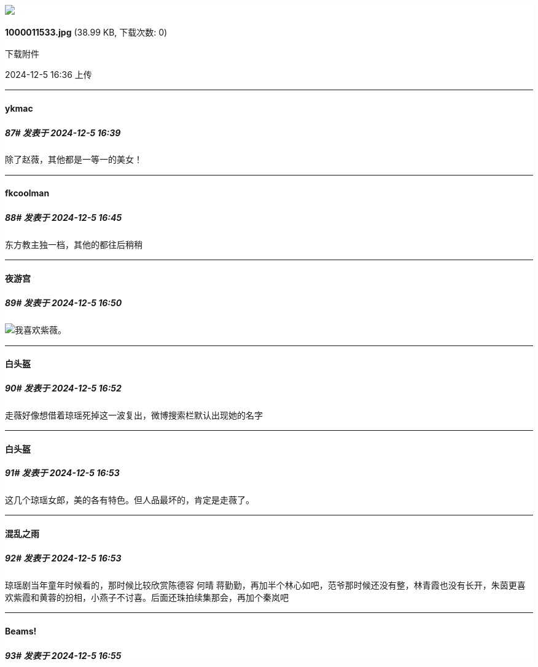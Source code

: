 <img src="https://img.saraba1st.com/forum/202412/05/163651trr9pozd2coaou00.jpg" referrerpolicy="no-referrer">

<strong>1000011533.jpg</strong> (38.99 KB, 下载次数: 0)

下载附件

2024-12-5 16:36 上传


*****

####  ykmac  
##### 87#       发表于 2024-12-5 16:39

除了赵薇，其他都是一等一的美女！

*****

####  fkcoolman  
##### 88#       发表于 2024-12-5 16:45

东方教主独一档，其他的都往后稍稍


*****

####  夜游宫  
##### 89#       发表于 2024-12-5 16:50

<img src="https://static.saraba1st.com/image/smiley/face2017/037.png" referrerpolicy="no-referrer">我喜欢紫薇。

*****

####  白头盔  
##### 90#       发表于 2024-12-5 16:52

走薇好像想借着琼瑶死掉这一波复出，微博搜索栏默认出现她的名字

*****

####  白头盔  
##### 91#       发表于 2024-12-5 16:53

这几个琼瑶女郎，美的各有特色。但人品最坏的，肯定是走薇了。

*****

####  混乱之雨  
##### 92#       发表于 2024-12-5 16:53

琼瑶剧当年童年时候看的，那时候比较欣赏陈德容 何晴 蒋勤勤，再加半个林心如吧，范爷那时候还没有整，林青霞也没有长开，朱茵更喜欢紫霞和黄蓉的扮相，小燕子不讨喜。后面还珠拍续集那会，再加个秦岚吧

*****

####  Beams!  
##### 93#       发表于 2024-12-5 16:55
